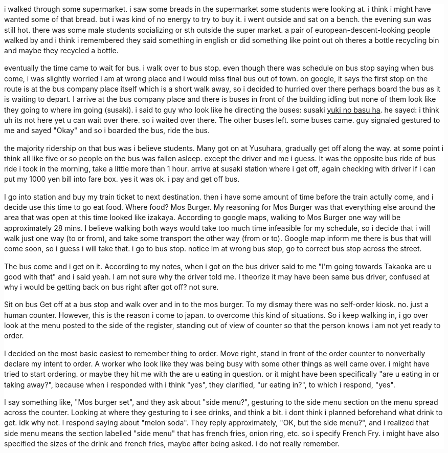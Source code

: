 i walked through some supermarket. i saw some breads in the supermarket some students were looking at. i think i might have wanted some of that bread. but i was kind of no energy to try to buy it. i went outside and sat on a bench. the evening sun was still hot. there was some male students socializing or sth outside the super market. a pair of european-descent-looking people walked by and i think i remembered they said something in english or did something like point out oh theres a bottle recycling bin and maybe they recycled a bottle.

eventually the time came to wait for bus. i walk over to bus stop. even though there was schedule on bus stop saying when bus come, i was slightly worried i am at wrong place and i would miss final bus out of town. on google, it says the first stop on the route is at the bus company place itself which is a short walk away, so i decided to hurried over there perhaps board the bus as it is waiting to depart. I arrive at the bus company place and there is buses in front of the building idling but none of them look like they going to where im going (susaki). i said to guy who look like he directing the buses: susaki [yuki no basu ha](bus). he sayed: i think uh its not here yet u can wait over there. so i waited over there. The other buses left. some buses came. guy signaled gestured to me and sayed "Okay" and so i boarded the bus, ride the bus.

the majority ridership on that bus was i believe students. Many got on at Yusuhara, gradually get off along the way. at some point i think all like five or so people on the bus was fallen asleep. except the driver and me i guess. It was the opposite bus ride of bus ride i took in the morning, take a little more than 1 hour. arrive at susaki station where i get off, again checking with driver if i can put my 1000 yen bill into fare box. yes it was ok. i pay and get off bus.

I go into station and buy my train ticket to next destination. then i have some amount of time before the train actully come, and i decide use this time to go eat food. Where food? Mos Burger. My reasoning for Mos Burger was that everything else around the area that was open at this time looked like izakaya. According to google maps, walking to Mos Burger one way will be approximately 28 mins. I believe walking both ways would take too much time infeasible for my schedule, so i decide that i will walk just one way (to or from), and take some transport the other way (from or to). Google map inform me there is bus that will come soon, so i guess i will take that. i go to bus stop. notice im at wrong bus stop, go to correct bus stop across the street.

The bus come and i get on it. According to my notes, when i got on the bus driver said to me "I'm going towards Takaoka are u good with that" and i said yeah. I am not sure why the driver told me. I theorize it may have been same bus driver, confused at why i would be getting back on bus right after got off? not sure.

Sit on bus Get off at a bus stop and walk over and in to the mos burger. To my dismay there was no self-order kiosk. no. just a human counter. However, this is the reason i come to japan. to overcome this kind of situations. So i keep walking in, i go over look at the menu posted to the side of the register, standing out of view of counter so that the person knows i am not yet ready to order.

I decided on the most basic easiest to remember thing to order. Move right, stand in front of the order counter to nonverbally declare my intent to order. A worker who look like they was being busy with some other things as well came over. i might have tried to start ordering. or maybe they hit me with the are u eating in question. or it might have been specifically "are u eating in or taking away?", because when i responded with i think "yes", they clarified, "ur eating in?", to which i respond, "yes".

I say something like, "Mos burger set", and they ask about "side menu?", gesturing to the side menu section on the menu spread across the counter. Looking at where they gesturing to i see drinks, and think a bit. i dont think i planned beforehand what drink to get. idk why not. I respond saying about "melon soda". They reply approximately, "OK, but the side menu?", and i realized that side menu means the section labelled "side menu" that has french fries, onion ring, etc. so i specify French Fry. i might have also specified the sizes of the drink and french fries, maybe after being asked. i do not really remember.
